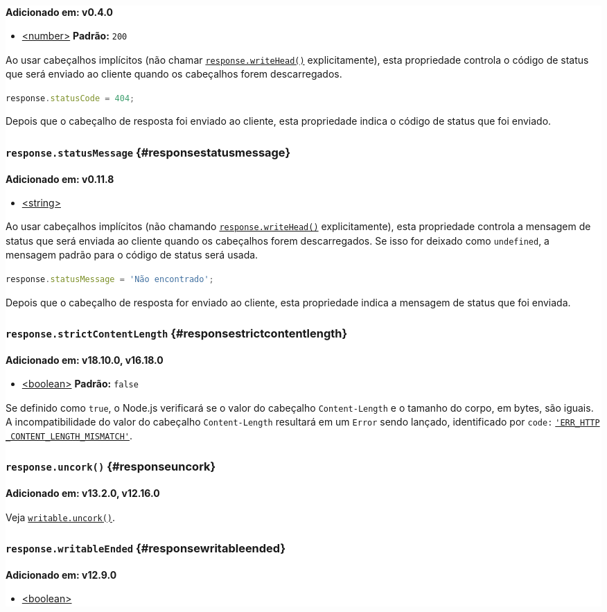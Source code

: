 **Adicionado em: v0.4.0**

- [\<number\>](https://developer.mozilla.org/en-US/docs/Web/JavaScript/Data_structures#Number_type) **Padrão:** `200`

Ao usar cabeçalhos implícitos (não chamar [`response.writeHead()`](/pt/nodejs/api/http#responsewriteheadstatuscode-statusmessage-headers) explicitamente), esta propriedade controla o código de status que será enviado ao cliente quando os cabeçalhos forem descarregados.

```js [ESM]
response.statusCode = 404;
```
Depois que o cabeçalho de resposta foi enviado ao cliente, esta propriedade indica o código de status que foi enviado.


### `response.statusMessage` {#responsestatusmessage}

**Adicionado em: v0.11.8**

- [\<string\>](https://developer.mozilla.org/en-US/docs/Web/JavaScript/Data_structures#String_type)

Ao usar cabeçalhos implícitos (não chamando [`response.writeHead()`](/pt/nodejs/api/http#responsewriteheadstatuscode-statusmessage-headers) explicitamente), esta propriedade controla a mensagem de status que será enviada ao cliente quando os cabeçalhos forem descarregados. Se isso for deixado como `undefined`, a mensagem padrão para o código de status será usada.

```js [ESM]
response.statusMessage = 'Não encontrado';
```
Depois que o cabeçalho de resposta for enviado ao cliente, esta propriedade indica a mensagem de status que foi enviada.

### `response.strictContentLength` {#responsestrictcontentlength}

**Adicionado em: v18.10.0, v16.18.0**

- [\<boolean\>](https://developer.mozilla.org/en-US/docs/Web/JavaScript/Data_structures#Boolean_type) **Padrão:** `false`

Se definido como `true`, o Node.js verificará se o valor do cabeçalho `Content-Length` e o tamanho do corpo, em bytes, são iguais. A incompatibilidade do valor do cabeçalho `Content-Length` resultará em um `Error` sendo lançado, identificado por `code:` [`'ERR_HTTP_CONTENT_LENGTH_MISMATCH'`](/pt/nodejs/api/errors#err_http_content_length_mismatch).

### `response.uncork()` {#responseuncork}

**Adicionado em: v13.2.0, v12.16.0**

Veja [`writable.uncork()`](/pt/nodejs/api/stream#writableuncork).

### `response.writableEnded` {#responsewritableended}

**Adicionado em: v12.9.0**

- [\<boolean\>](https://developer.mozilla.org/en-US/docs/Web/JavaScript/Data_structures#Boolean_type)
